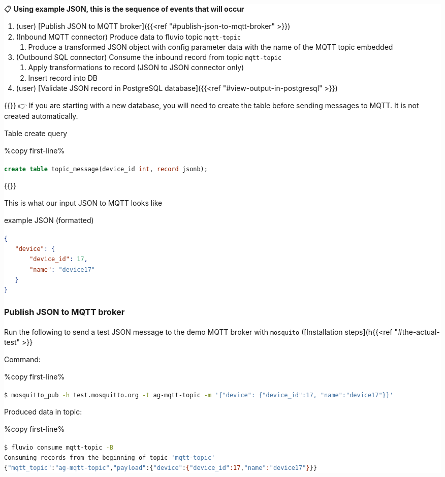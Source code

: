 📋 **Using example JSON, this is the sequence of events that will occur**

1. (user) [Publish JSON to MQTT broker]({{<ref "#publish-json-to-mqtt-broker" >}})
2. (Inbound MQTT connector) Produce data to fluvio topic `mqtt-topic`
    1. Produce a transformed JSON object with config parameter data with the name of the MQTT topic embedded
3. (Outbound SQL connector) Consume the inbound record from topic `mqtt-topic` 
    1. Apply transformations to record (JSON to JSON connector only)
    2. Insert record into DB
4. (user) [Validate JSON record in PostgreSQL database]({{<ref "#view-output-in-postgresql" >}})

{{<idea>}}
👉 If you are starting with a new database, you will need to create the table before sending messages to MQTT. It is not created automatically.

Table create query

%copy first-line%
```sql
create table topic_message(device_id int, record jsonb);
```
{{</idea>}}

This is what our input JSON to MQTT looks like

example JSON (formatted)

```json
{
   "device": {
       "device_id": 17,
       "name": "device17"
   }
}
```

### Publish JSON to MQTT broker

Run the following to send a test JSON message to the demo MQTT broker with `mosquito` ([Installation steps](h{{<ref "#the-actual-test" >}}


Command:

%copy first-line%
```bash
$ mosquitto_pub -h test.mosquitto.org -t ag-mqtt-topic -m '{"device": {"device_id":17, "name":"device17"}}'
```

Produced data in topic:

%copy first-line%
```bash
$ fluvio consume mqtt-topic -B
Consuming records from the beginning of topic 'mqtt-topic'
{"mqtt_topic":"ag-mqtt-topic","payload":{"device":{"device_id":17,"name":"device17"}}}
```
